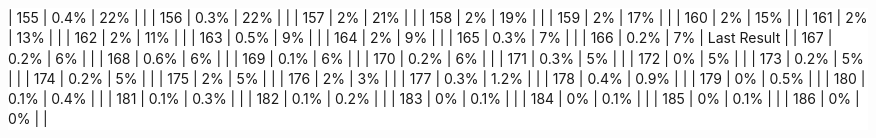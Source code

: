 | 155 | 0.4% | 22% |  |
| 156 | 0.3% | 22% |  |
| 157 | 2% | 21% |  |
| 158 | 2% | 19% |  |
| 159 | 2% | 17% |  |
| 160 | 2% | 15% |  |
| 161 | 2% | 13% |  |
| 162 | 2% | 11% |  |
| 163 | 0.5% | 9% |  |
| 164 | 2% | 9% |  |
| 165 | 0.3% | 7% |  |
| 166 | 0.2% | 7% | Last Result |
| 167 | 0.2% | 6% |  |
| 168 | 0.6% | 6% |  |
| 169 | 0.1% | 6% |  |
| 170 | 0.2% | 6% |  |
| 171 | 0.3% | 5% |  |
| 172 | 0% | 5% |  |
| 173 | 0.2% | 5% |  |
| 174 | 0.2% | 5% |  |
| 175 | 2% | 5% |  |
| 176 | 2% | 3% |  |
| 177 | 0.3% | 1.2% |  |
| 178 | 0.4% | 0.9% |  |
| 179 | 0% | 0.5% |  |
| 180 | 0.1% | 0.4% |  |
| 181 | 0.1% | 0.3% |  |
| 182 | 0.1% | 0.2% |  |
| 183 | 0% | 0.1% |  |
| 184 | 0% | 0.1% |  |
| 185 | 0% | 0.1% |  |
| 186 | 0% | 0% |  |
